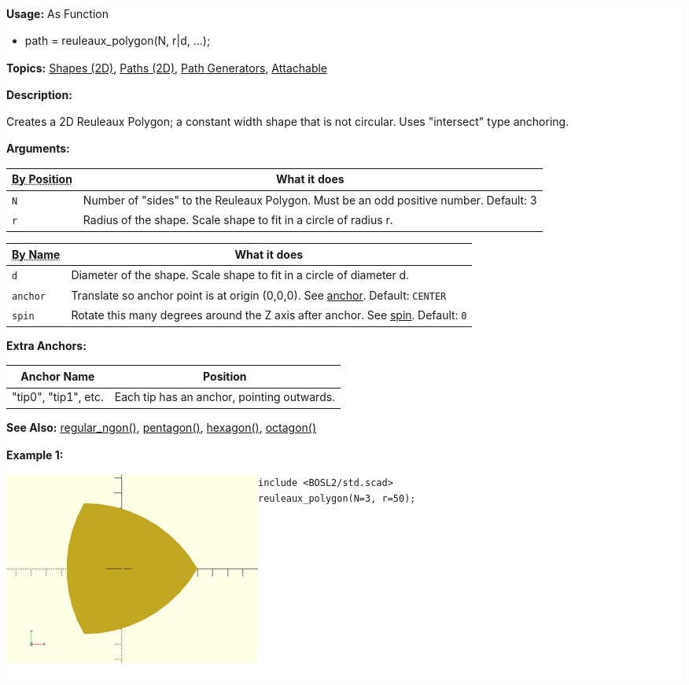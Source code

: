 **Usage:** As Function

- path = reuleaux\_polygon(N, r|d, ...);

**Topics:** [Shapes (2D)](Topics#shapes-2d), [Paths (2D)](Topics#paths-2d), [Path Generators](Topics#path-generators), [Attachable](Topics#attachable)

**Description:** 

Creates a 2D Reuleaux Polygon; a constant width shape that is not circular.  Uses "intersect" type anchoring.

**Arguments:** 

<abbr title="These args can be used by position or by name.">By&nbsp;Position</abbr> | What it does
-------------------- | ------------
`N`                  | Number of "sides" to the Reuleaux Polygon.  Must be an odd positive number.  Default: 3
`r`                  | Radius of the shape.  Scale shape to fit in a circle of radius r.

<abbr title="These args must be used by name, ie: name=value">By&nbsp;Name</abbr> | What it does
-------------------- | ------------
`d`                  | Diameter of the shape.  Scale shape to fit in a circle of diameter d.
`anchor`             | Translate so anchor point is at origin (0,0,0).  See [anchor](attachments.scad#subsection-anchor).  Default: `CENTER`
`spin`               | Rotate this many degrees around the Z axis after anchor.  See [spin](attachments.scad#subsection-spin).  Default: `0`

**Extra Anchors:** 

Anchor Name | Position
----------- | --------
"tip0", "tip1", etc. | Each tip has an anchor, pointing outwards.

**See Also:** [regular\_ngon()](#functionmodule-regular_ngon), [pentagon()](#functionmodule-pentagon), [hexagon()](#functionmodule-hexagon), [octagon()](#functionmodule-octagon)

**Example 1:** 

<img align="left" alt="reuleaux\_polygon() Example 1" src="images/shapes2d/reuleaux_polygon.png" width="320" height="240">

    include <BOSL2/std.scad>
    reuleaux_polygon(N=3, r=50);

<br clear="all" /><br/>
